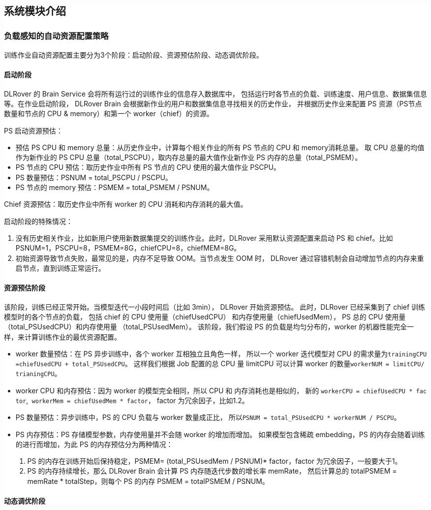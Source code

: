 ## 系统模块介绍

### 负载感知的自动资源配置策略

训练作业自动资源配置主要分为3个阶段：启动阶段、资源预估阶段、动态调优阶段。

#### 启动阶段

DLRover 的 Brain Service 会将所有运行过的训练作业的信息存入数据库中，
包括运行时各节点的负载、训练速度、用户信息、数据集信息等。在作业启动阶段，
DLRover Brain 会根据新作业的用户和数据集信息寻找相关的历史作业，
并根据历史作业来配置 PS 资源（PS节点数量和节点的 CPU & memory）和第一个 worker（chief）的资源。

PS 启动资源预估：

- 预估 PS CPU 和 memory 总量：从历史作业中，计算每个相关作业的所有 PS 节点的 CPU 和 memory消耗总量。
取 CPU 总量的均值作为新作业的 PS CPU 总量（total_PSCPU），取内存总量的最大值作业新作业 PS 内存的总量（total_PSMEM）。
- PS 节点的 CPU 预估：取历史作业中所有 PS 节点的 CPU 使用的最大值作业 PSCPU。
- PS 数量预估：PSNUM = total_PSCPU / PSCPU。
- PS 节点的 memory 预估：PSMEM = total_PSMEM / PSNUM。

Chief 资源预估：取历史作业中所有 worker 的 CPU 消耗和内存消耗的最大值。

启动阶段的特殊情况：

1. 没有历史相关作业，比如新用户使用新数据集提交的训练作业。此时，DLRover 
采用默认资源配置来启动 PS 和 chief。比如 PSNUM=1，PSCPU=8，PSMEM=8G，chiefCPU=8，chiefMEM=8G。
2. 初始资源导致节点失败，最常见的是，内存不足导致 OOM。当节点发生 OOM 时，
DLRover 通过容错机制会自动增加节点的内存来重启节点，直到训练正常运行。

#### 资源预估阶段

该阶段，训练已经正常开始。当模型迭代一小段时间后（比如 3min）， DLRover 开始资源预估。
此时，DLRover 已经采集到了 chief 训练模型时的各个节点的负载，
包括 chief 的 CPU 使用量（chiefUsedCPU） 和内存使用量（chiefUsedMem），
PS 总的 CPU 使用量（total_PSUsedCPU）和内存使用量 （total_PSUsedMem）。
该阶段，我们假设 PS 的负载是均匀分布的，worker 的机器性能完全一样，来计算训练作业的最优资源配置。

- worker 数量预估：在 PS 异步训练中，各个 worker 互相独立且角色一样，
所以一个 worker 迭代模型对 CPU 的需求量为`trainingCPU  =chiefUsedCPU + total_PSUsedCPU`。
这样我们根据 Job 配置的总 CPU 量 limitCPU 可以计算 worker 的数量`workerNUM = limitCPU/trianingCPU`。

- worker CPU 和内存预估：因为 worker 的模型完全相同，所以 CPU 和 内存消耗也是相似的，
新的 `workerCPU = chiefUsedCPU * factor`,` workerMem = chiefUsedMem * factor`，
factor 为冗余因子，比如1.2。

- PS 数量预估：异步训练中，PS 的 CPU 负载与 worker 数量成正比，
所以`PSNUM = total_PSUsedCPU * workerNUM / PSCPU`。

- PS 内存预估：PS 存储模型参数，内存使用量并不会随 worker 的增加而增加。
如果模型包含稀疏 embedding，PS 的内存会随着训练的进行而增加，为此 PS 的内存预估分为两种情况：
    1. PS 的内存在训练开始后保持稳定，PSMEM= (total_PSUsedMem / PSNUM)* factor，factor 为冗余因子，一般要大于1。
    2.  PS 的内存持续增长，那么 DLRover Brain 会计算 PS 内存随迭代步数的增长率 memRate，
然后计算总的 totalPSMEM = memRate * totalStep，则每个 PS 的内存 PSMEM = totalPSMEM / PSNUM。

#### 动态调优阶段
